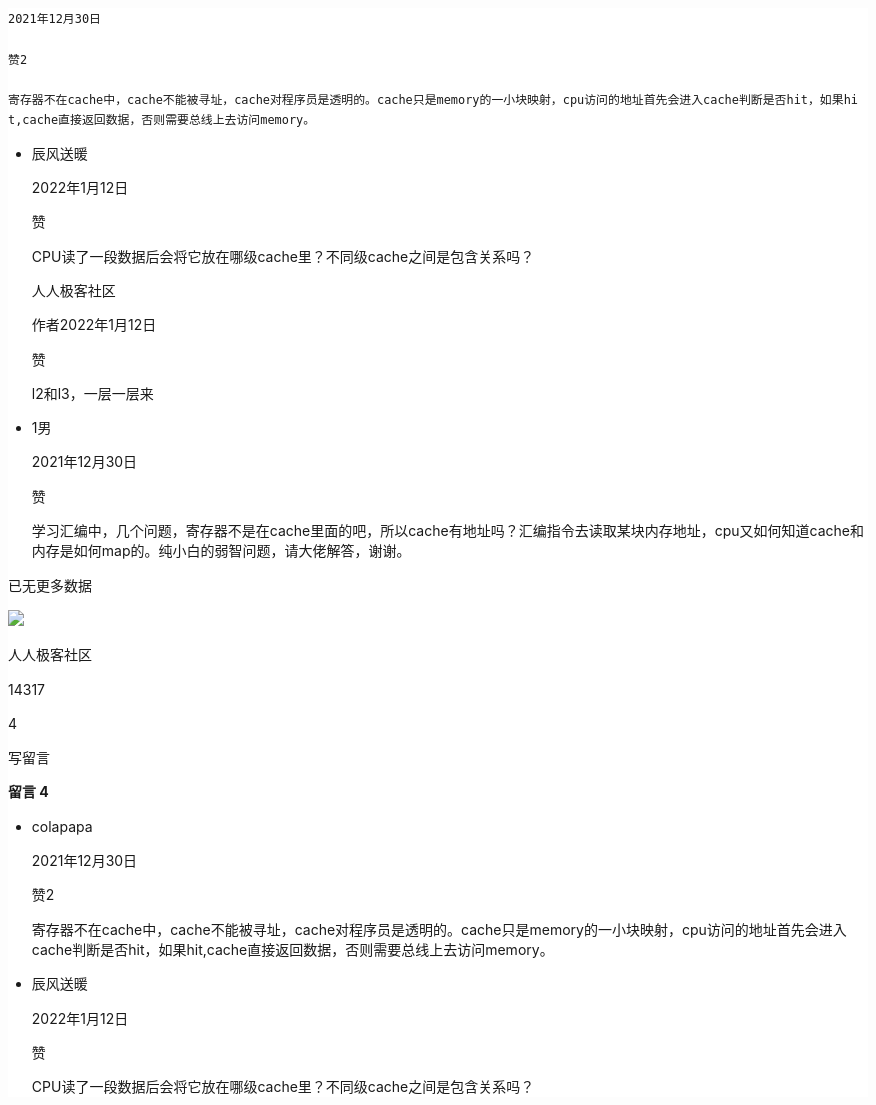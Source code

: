     2021年12月30日
    
    赞2
    
    寄存器不在cache中，cache不能被寻址，cache对程序员是透明的。cache只是memory的一小块映射，cpu访问的地址首先会进入cache判断是否hit，如果hit,cache直接返回数据，否则需要总线上去访问memory。
    
- 辰风送暖
    
    2022年1月12日
    
    赞
    
    CPU读了一段数据后会将它放在哪级cache里？不同级cache之间是包含关系吗？
    
    人人极客社区
    
    作者2022年1月12日
    
    赞
    
    l2和l3，一层一层来
    
- 1男
    
    2021年12月30日
    
    赞
    
    学习汇编中，几个问题，寄存器不是在cache里面的吧，所以cache有地址吗？汇编指令去读取某块内存地址，cpu又如何知道cache和内存是如何map的。纯小白的弱智问题，请大佬解答，谢谢。
    

已无更多数据

[](javacript:;)

![](http://mmbiz.qpic.cn/mmbiz_png/9sNwsXcN68pL55XIyzTrCHZTbIUdTibQcuzuCaYeGTXNMyn6ACmicUrpoDC0xZSap46XJ59sKysPg9Rg379f32cA/300?wx_fmt=png&wxfrom=18)

人人极客社区

14317

4

写留言

**留言 4**

- colapapa
    
    2021年12月30日
    
    赞2
    
    寄存器不在cache中，cache不能被寻址，cache对程序员是透明的。cache只是memory的一小块映射，cpu访问的地址首先会进入cache判断是否hit，如果hit,cache直接返回数据，否则需要总线上去访问memory。
    
- 辰风送暖
    
    2022年1月12日
    
    赞
    
    CPU读了一段数据后会将它放在哪级cache里？不同级cache之间是包含关系吗？
    